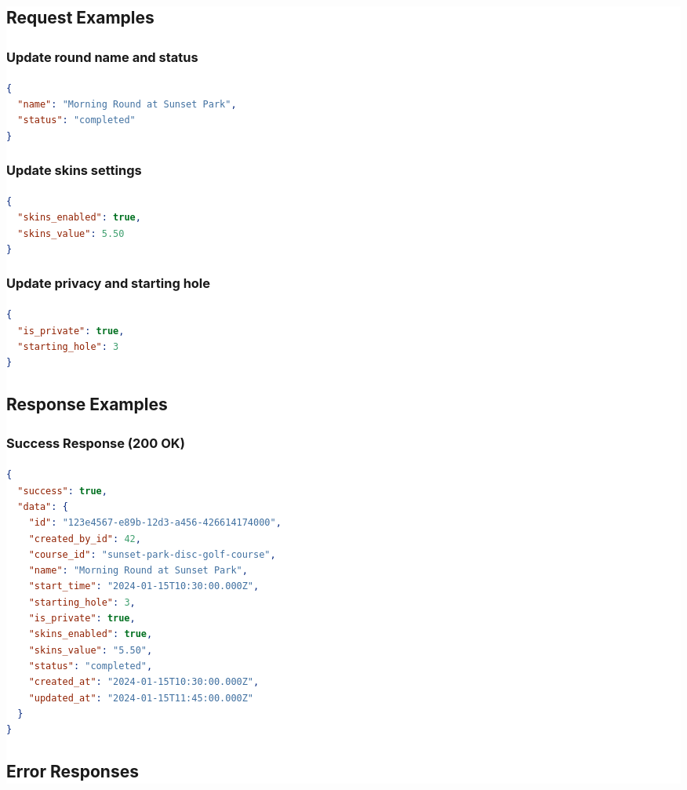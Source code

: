 ## Request Examples

### Update round name and status
```json
{
  "name": "Morning Round at Sunset Park",
  "status": "completed"
}
```

### Update skins settings
```json
{
  "skins_enabled": true,
  "skins_value": 5.50
}
```

### Update privacy and starting hole
```json
{
  "is_private": true,
  "starting_hole": 3
}
```

## Response Examples

### Success Response (200 OK)
```json
{
  "success": true,
  "data": {
    "id": "123e4567-e89b-12d3-a456-426614174000",
    "created_by_id": 42,
    "course_id": "sunset-park-disc-golf-course",
    "name": "Morning Round at Sunset Park",
    "start_time": "2024-01-15T10:30:00.000Z",
    "starting_hole": 3,
    "is_private": true,
    "skins_enabled": true,
    "skins_value": "5.50",
    "status": "completed",
    "created_at": "2024-01-15T10:30:00.000Z",
    "updated_at": "2024-01-15T11:45:00.000Z"
  }
}
```

## Error Responses
